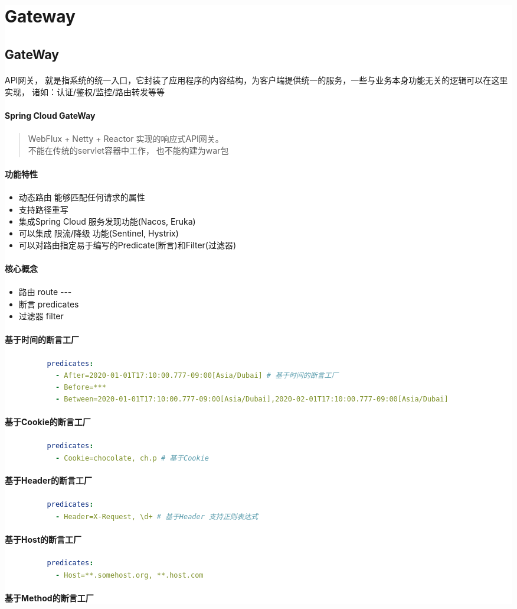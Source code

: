 # Gateway


## GateWay
API网关， 就是指系统的统一入口，它封装了应用程序的内容结构，为客户端提供统一的服务，一些与业务本身功能无关的逻辑可以在这里实现，
诸如：认证/鉴权/监控/路由转发等等

#### Spring Cloud GateWay
> WebFlux + Netty + Reactor 实现的响应式API网关。<br>
> 不能在传统的servlet容器中工作， 也不能构建为war包 <br>

#### 功能特性
- 动态路由 能够匹配任何请求的属性
- 支持路径重写
- 集成Spring Cloud 服务发现功能(Nacos, Eruka)
- 可以集成 限流/降级 功能(Sentinel, Hystrix)
- 可以对路由指定易于编写的Predicate(断言)和Filter(过滤器)

#### 核心概念
- 路由 route --- 
- 断言 predicates
- 过滤器 filter 

#### 基于时间的断言工厂
```yaml
          predicates:
            - After=2020-01-01T17:10:00.777-09:00[Asia/Dubai] # 基于时间的断言工厂
            - Before=***
            - Between=2020-01-01T17:10:00.777-09:00[Asia/Dubai],2020-02-01T17:10:00.777-09:00[Asia/Dubai]
```
#### 基于Cookie的断言工厂
```yaml
          predicates:
            - Cookie=chocolate, ch.p # 基于Cookie 
```

#### 基于Header的断言工厂

```yaml
          predicates:
            - Header=X-Request, \d+ # 基于Header 支持正则表达式
```
#### 基于Host的断言工厂

```yaml
          predicates:
            - Host=**.somehost.org, **.host.com
```
#### 基于Method的断言工厂
